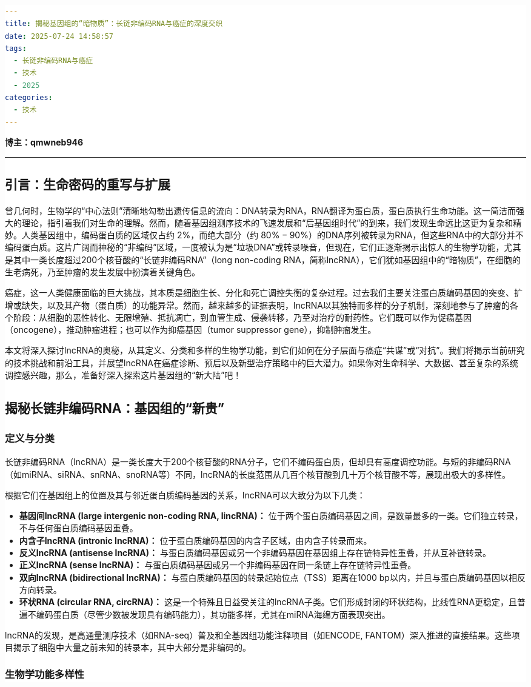 ```yaml
---
title: 揭秘基因组的“暗物质”：长链非编码RNA与癌症的深度交织
date: 2025-07-24 14:58:57
tags:
  - 长链非编码RNA与癌症
  - 技术
  - 2025
categories:
  - 技术
---
```


**博主：qmwneb946**

---

## 引言：生命密码的重写与扩展

曾几何时，生物学的“中心法则”清晰地勾勒出遗传信息的流向：DNA转录为RNA，RNA翻译为蛋白质，蛋白质执行生命功能。这一简洁而强大的理论，指引着我们对生命的理解。然而，随着基因组测序技术的飞速发展和“后基因组时代”的到来，我们发现生命远比这更为复杂和精妙。人类基因组中，编码蛋白质的区域仅占约 $2\%$，而绝大部分（约 $80\%-90\%$）的DNA序列被转录为RNA，但这些RNA中的大部分并不编码蛋白质。这片广阔而神秘的“非编码”区域，一度被认为是“垃圾DNA”或转录噪音，但现在，它们正逐渐揭示出惊人的生物学功能，尤其是其中一类长度超过200个核苷酸的“长链非编码RNA”（long non-coding RNA，简称lncRNA），它们犹如基因组中的“暗物质”，在细胞的生老病死，乃至肿瘤的发生发展中扮演着关键角色。

癌症，这一人类健康面临的巨大挑战，其本质是细胞生长、分化和死亡调控失衡的复杂过程。过去我们主要关注蛋白质编码基因的突变、扩增或缺失，以及其产物（蛋白质）的功能异常。然而，越来越多的证据表明，lncRNA以其独特而多样的分子机制，深刻地参与了肿瘤的各个阶段：从细胞的恶性转化、无限增殖、抵抗凋亡，到血管生成、侵袭转移，乃至对治疗的耐药性。它们既可以作为促癌基因（oncogene），推动肿瘤进程；也可以作为抑癌基因（tumor suppressor gene），抑制肿瘤发生。

本文将深入探讨lncRNA的奥秘，从其定义、分类和多样的生物学功能，到它们如何在分子层面与癌症“共谋”或“对抗”。我们将揭示当前研究的技术挑战和前沿工具，并展望lncRNA在癌症诊断、预后以及新型治疗策略中的巨大潜力。如果你对生命科学、大数据、甚至复杂的系统调控感兴趣，那么，准备好深入探索这片基因组的“新大陆”吧！

## 揭秘长链非编码RNA：基因组的“新贵”

### 定义与分类

长链非编码RNA（lncRNA）是一类长度大于200个核苷酸的RNA分子，它们不编码蛋白质，但却具有高度调控功能。与短的非编码RNA（如miRNA、siRNA、snRNA、snoRNA等）不同，lncRNA的长度范围从几百个核苷酸到几十万个核苷酸不等，展现出极大的多样性。

根据它们在基因组上的位置及其与邻近蛋白质编码基因的关系，lncRNA可以大致分为以下几类：

*   **基因间lncRNA (large intergenic non-coding RNA, lincRNA)：** 位于两个蛋白质编码基因之间，是数量最多的一类。它们独立转录，不与任何蛋白质编码基因重叠。
*   **内含子lncRNA (intronic lncRNA)：** 位于蛋白质编码基因的内含子区域，由内含子转录而来。
*   **反义lncRNA (antisense lncRNA)：** 与蛋白质编码基因或另一个非编码基因在基因组上存在链特异性重叠，并从互补链转录。
*   **正义lncRNA (sense lncRNA)：** 与蛋白质编码基因或另一个非编码基因在同一条链上存在链特异性重叠。
*   **双向lncRNA (bidirectional lncRNA)：** 与蛋白质编码基因的转录起始位点（TSS）距离在1000 bp以内，并且与蛋白质编码基因以相反方向转录。
*   **环状RNA (circular RNA, circRNA)：** 这是一个特殊且日益受关注的lncRNA子类。它们形成封闭的环状结构，比线性RNA更稳定，且普遍不编码蛋白质（尽管少数被发现具有编码能力），其功能多样，尤其在miRNA海绵方面表现突出。

lncRNA的发现，是高通量测序技术（如RNA-seq）普及和全基因组功能注释项目（如ENCODE, FANTOM）深入推进的直接结果。这些项目揭示了细胞中大量之前未知的转录本，其中大部分是非编码的。

### 生物学功能多样性
